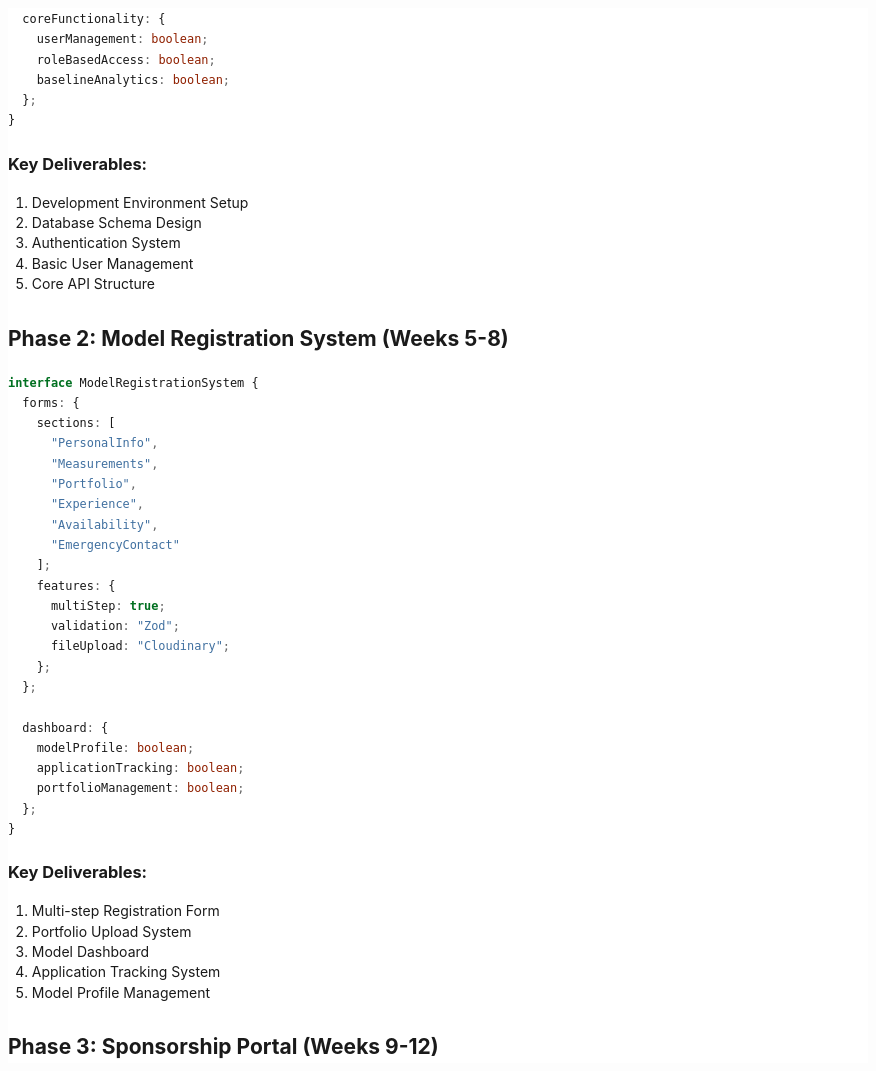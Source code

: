 ```typescript
  coreFunctionality: {
    userManagement: boolean;
    roleBasedAccess: boolean;
    baselineAnalytics: boolean;
  };
}
```

### Key Deliverables:
1. Development Environment Setup
2. Database Schema Design
3. Authentication System
4. Basic User Management
5. Core API Structure

## Phase 2: Model Registration System (Weeks 5-8)

```typescript
interface ModelRegistrationSystem {
  forms: {
    sections: [
      "PersonalInfo",
      "Measurements",
      "Portfolio",
      "Experience",
      "Availability",
      "EmergencyContact"
    ];
    features: {
      multiStep: true;
      validation: "Zod";
      fileUpload: "Cloudinary";
    };
  };
  
  dashboard: {
    modelProfile: boolean;
    applicationTracking: boolean;
    portfolioManagement: boolean;
  };
}
```

### Key Deliverables:
1. Multi-step Registration Form
2. Portfolio Upload System
3. Model Dashboard
4. Application Tracking System
5. Model Profile Management

## Phase 3: Sponsorship Portal (Weeks 9-12)
